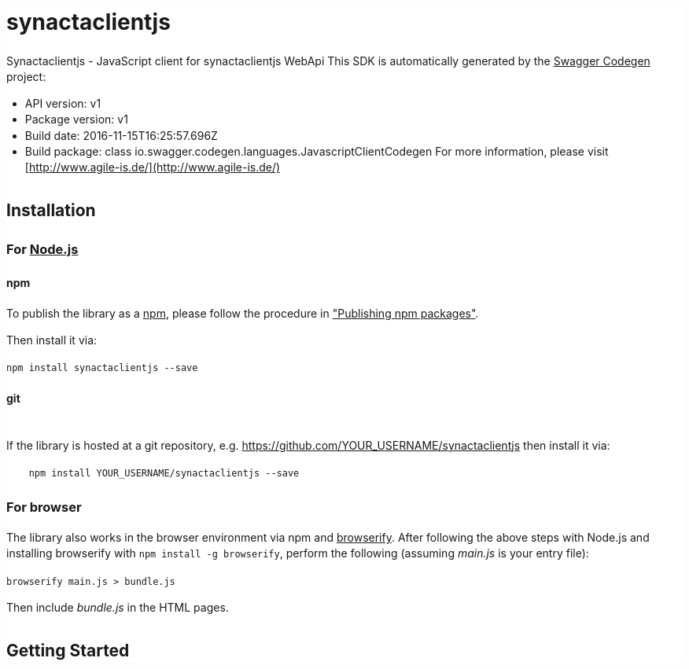 # synactaclientjs

Synactaclientjs - JavaScript client for synactaclientjs
WebApi
This SDK is automatically generated by the [Swagger Codegen](https://github.com/swagger-api/swagger-codegen) project:

- API version: v1
- Package version: v1
- Build date: 2016-11-15T16:25:57.696Z
- Build package: class io.swagger.codegen.languages.JavascriptClientCodegen
For more information, please visit [http://www.agile-is.de/](http://www.agile-is.de/)

## Installation

### For [Node.js](https://nodejs.org/)

#### npm

To publish the library as a [npm](https://www.npmjs.com/),
please follow the procedure in ["Publishing npm packages"](https://docs.npmjs.com/getting-started/publishing-npm-packages).

Then install it via:

```shell
npm install synactaclientjs --save
```

#### git
#
If the library is hosted at a git repository, e.g.
https://github.com/YOUR_USERNAME/synactaclientjs
then install it via:

```shell
    npm install YOUR_USERNAME/synactaclientjs --save
```

### For browser

The library also works in the browser environment via npm and [browserify](http://browserify.org/). After following
the above steps with Node.js and installing browserify with `npm install -g browserify`,
perform the following (assuming *main.js* is your entry file):

```shell
browserify main.js > bundle.js
```

Then include *bundle.js* in the HTML pages.

## Getting Started
